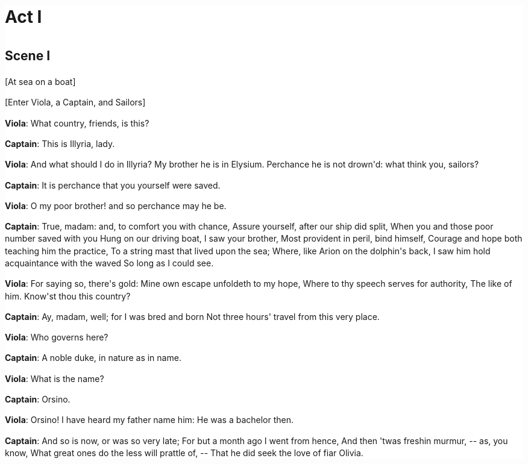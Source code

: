 # Act I

## Scene I

[At sea on a boat]

[Enter Viola, a Captain, and Sailors]

**Viola**:   What country, friends, is this?

**Captain**: This is Illyria, lady.

**Viola**:   And what should I do in Illyria?
			 My brother he is in Elysium.
			 Perchance he is not drown'd: what think you, sailors?

**Captain**: It is perchance that you yourself were saved.

**Viola**:   O my poor brother! and so perchance may he be.

**Captain**: True, madam: and, to comfort you with chance,
			 Assure yourself, after our ship did split,
			 When you and those poor number saved with you
			 Hung on our driving boat, I saw your brother,
			 Most provident in peril, bind himself,
			 Courage and hope both teaching him the practice,
			 To a string mast that lived upon the sea;
			 Where, like Arion on the dolphin's back,
			 I saw him hold acquaintance with the waved
			 So long as I could see.

**Viola**:	 For saying so, there's gold:
			 Mine own escape unfoldeth to my hope,
			 Where to thy speech serves for authority,
			 The like of him. Know'st thou this country?

**Captain**: Ay, madam, well; for I was bred and born
			 Not three hours' travel from this very place.

**Viola**:	 Who governs here?

**Captain**: A noble duke, in nature as in name.

**Viola**:	 What is the name?

**Captain**: Orsino.

**Viola**:	 Orsino! I have heard my father name him:
			 He was a bachelor then.

**Captain**: And so is  now, or was so very late;
			 For but a month ago I went from hence,
			 And then 'twas freshin murmur, -- as, you know,
			 What great ones do the less will prattle of, --
			 That he did seek the love of fiar Olivia.
